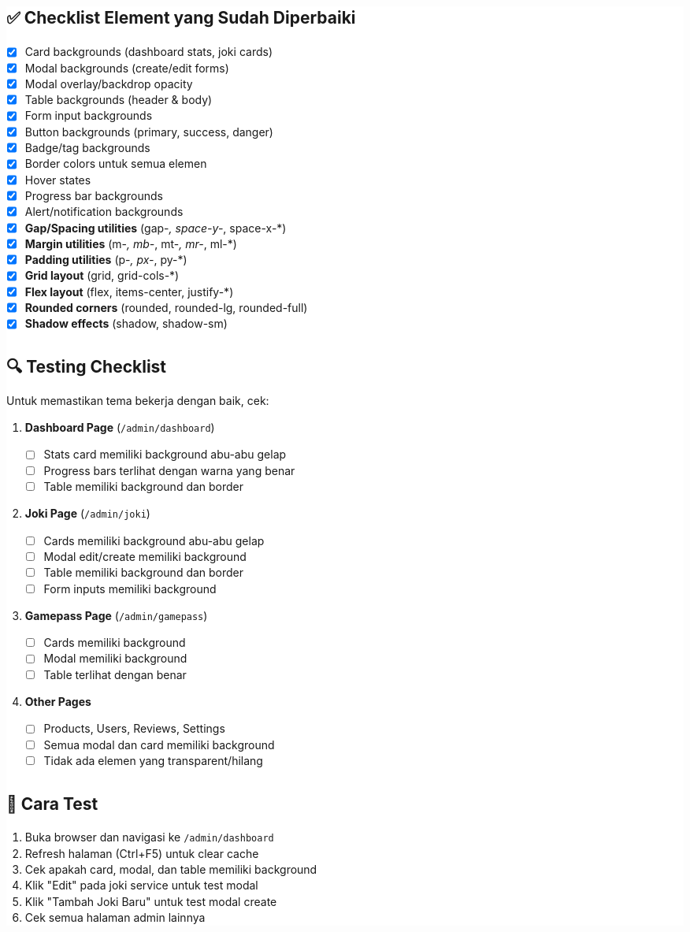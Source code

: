 ## ✅ Checklist Element yang Sudah Diperbaiki

- [x] Card backgrounds (dashboard stats, joki cards)
- [x] Modal backgrounds (create/edit forms)
- [x] Modal overlay/backdrop opacity
- [x] Table backgrounds (header & body)
- [x] Form input backgrounds
- [x] Button backgrounds (primary, success, danger)
- [x] Badge/tag backgrounds
- [x] Border colors untuk semua elemen
- [x] Hover states
- [x] Progress bar backgrounds
- [x] Alert/notification backgrounds
- [x] **Gap/Spacing utilities** (gap-_, space-y-_, space-x-\*)
- [x] **Margin utilities** (m-_, mb-_, mt-_, mr-_, ml-\*)
- [x] **Padding utilities** (p-_, px-_, py-\*)
- [x] **Grid layout** (grid, grid-cols-\*)
- [x] **Flex layout** (flex, items-center, justify-\*)
- [x] **Rounded corners** (rounded, rounded-lg, rounded-full)
- [x] **Shadow effects** (shadow, shadow-sm)

## 🔍 Testing Checklist

Untuk memastikan tema bekerja dengan baik, cek:

1. **Dashboard Page** (`/admin/dashboard`)

   - [ ] Stats card memiliki background abu-abu gelap
   - [ ] Progress bars terlihat dengan warna yang benar
   - [ ] Table memiliki background dan border

2. **Joki Page** (`/admin/joki`)

   - [ ] Cards memiliki background abu-abu gelap
   - [ ] Modal edit/create memiliki background
   - [ ] Table memiliki background dan border
   - [ ] Form inputs memiliki background

3. **Gamepass Page** (`/admin/gamepass`)

   - [ ] Cards memiliki background
   - [ ] Modal memiliki background
   - [ ] Table terlihat dengan benar

4. **Other Pages**
   - [ ] Products, Users, Reviews, Settings
   - [ ] Semua modal dan card memiliki background
   - [ ] Tidak ada elemen yang transparent/hilang

## 🚀 Cara Test

1. Buka browser dan navigasi ke `/admin/dashboard`
2. Refresh halaman (Ctrl+F5) untuk clear cache
3. Cek apakah card, modal, dan table memiliki background
4. Klik "Edit" pada joki service untuk test modal
5. Klik "Tambah Joki Baru" untuk test modal create
6. Cek semua halaman admin lainnya
